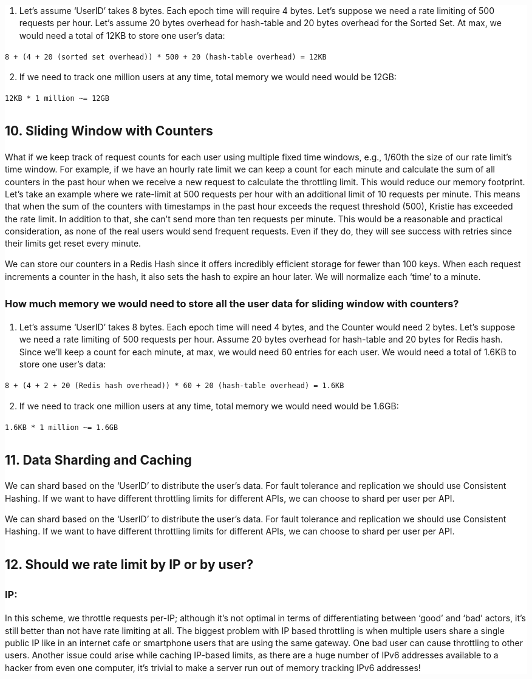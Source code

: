1. Let’s assume ‘UserID’ takes 8 bytes. Each epoch time will require 4 bytes. Let’s suppose we need a rate limiting of 500 requests per hour. Let’s assume 20 bytes overhead for hash-table and 20 bytes overhead for the Sorted Set. At max, we would need a total of 12KB to store one user’s data:

  `8 + (4 + 20 (sorted set overhead)) * 500 + 20 (hash-table overhead) = 12KB`

2. If we need to track one million users at any time, total memory we would need would be 12GB:

  `12KB * 1 million ~= 12GB`

## 10. Sliding Window with Counters
What if we keep track of request counts for each user using multiple fixed time windows, e.g., 1/60th the size of our rate limit’s time window. For example, if we have an hourly rate limit we can keep a count for each minute and calculate the sum of all counters in the past hour when we receive a new request to calculate the throttling limit. This would reduce our memory footprint. Let’s take an example where we rate-limit at 500 requests per hour with an additional limit of 10 requests per minute. This means that when the sum of the counters with timestamps in the past hour exceeds the request threshold (500), Kristie has exceeded the rate limit. In addition to that, she can’t send more than ten requests per minute. This would be a reasonable and practical consideration, as none of the real users would send frequent requests. Even if they do, they will see success with retries since their limits get reset every minute.

We can store our counters in a Redis Hash since it offers incredibly efficient storage for fewer than 100 keys. When each request increments a counter in the hash, it also sets the hash to expire an hour later. We will normalize each ‘time’ to a minute.

### How much memory we would need to store all the user data for sliding window with counters? 

1. Let’s assume ‘UserID’ takes 8 bytes. Each epoch time will need 4 bytes, and the Counter would need 2 bytes. Let’s suppose we need a rate limiting of 500 requests per hour. Assume 20 bytes overhead for hash-table and 20 bytes for Redis hash. Since we’ll keep a count for each minute, at max, we would need 60 entries for each user. We would need a total of 1.6KB to store one user’s data:
  
  `8 + (4 + 2 + 20 (Redis hash overhead)) * 60 + 20 (hash-table overhead) = 1.6KB`

2. If we need to track one million users at any time, total memory we would need would be 1.6GB:
  
  `1.6KB * 1 million ~= 1.6GB`

## 11. Data Sharding and Caching
We can shard based on the ‘UserID’ to distribute the user’s data. For fault tolerance and replication we should use Consistent Hashing. If we want to have different throttling limits for different APIs, we can choose to shard per user per API.

We can shard based on the ‘UserID’ to distribute the user’s data. For fault tolerance and replication we should use Consistent Hashing. If we want to have different throttling limits for different APIs, we can choose to shard per user per API.

## 12. Should we rate limit by IP or by user?

### IP:
In this scheme, we throttle requests per-IP; although it’s not optimal in terms of differentiating between ‘good’ and ‘bad’ actors, it’s still better than not have rate limiting at all. The biggest problem with IP based throttling is when multiple users share a single public IP like in an internet cafe or smartphone users that are using the same gateway. One bad user can cause throttling to other users. Another issue could arise while caching IP-based limits, as there are a huge number of IPv6 addresses available to a hacker from even one computer, it’s trivial to make a server run out of memory tracking IPv6 addresses!

